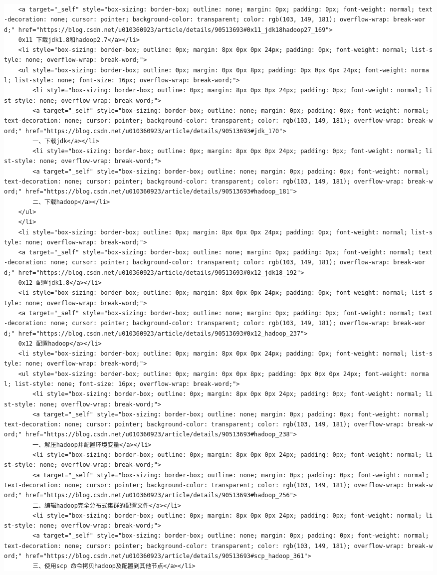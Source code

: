		<a target="_self" style="box-sizing: border-box; outline: none; margin: 0px; padding: 0px; font-weight: normal; text-decoration: none; cursor: pointer; background-color: transparent; color: rgb(103, 149, 181); overflow-wrap: break-word;" href="https://blog.csdn.net/u010360923/article/details/90513693#0x11_jdk18hadoop27_169">
		0x11 下载jdk1.8和hadoop2.7</a></li>
		<li style="box-sizing: border-box; outline: 0px; margin: 8px 0px 0px 24px; padding: 0px; font-weight: normal; list-style: none; overflow-wrap: break-word;">
		<ul style="box-sizing: border-box; outline: 0px; margin: 0px 0px 8px; padding: 0px 0px 0px 24px; font-weight: normal; list-style: none; font-size: 16px; overflow-wrap: break-word;">
			<li style="box-sizing: border-box; outline: 0px; margin: 8px 0px 0px 24px; padding: 0px; font-weight: normal; list-style: none; overflow-wrap: break-word;">
			<a target="_self" style="box-sizing: border-box; outline: none; margin: 0px; padding: 0px; font-weight: normal; text-decoration: none; cursor: pointer; background-color: transparent; color: rgb(103, 149, 181); overflow-wrap: break-word;" href="https://blog.csdn.net/u010360923/article/details/90513693#jdk_170">
			一、下载jdk</a></li>
			<li style="box-sizing: border-box; outline: 0px; margin: 8px 0px 0px 24px; padding: 0px; font-weight: normal; list-style: none; overflow-wrap: break-word;">
			<a target="_self" style="box-sizing: border-box; outline: none; margin: 0px; padding: 0px; font-weight: normal; text-decoration: none; cursor: pointer; background-color: transparent; color: rgb(103, 149, 181); overflow-wrap: break-word;" href="https://blog.csdn.net/u010360923/article/details/90513693#hadoop_181">
			二、下载hadoop</a></li>
		</ul>
		</li>
		<li style="box-sizing: border-box; outline: 0px; margin: 8px 0px 0px 24px; padding: 0px; font-weight: normal; list-style: none; overflow-wrap: break-word;">
		<a target="_self" style="box-sizing: border-box; outline: none; margin: 0px; padding: 0px; font-weight: normal; text-decoration: none; cursor: pointer; background-color: transparent; color: rgb(103, 149, 181); overflow-wrap: break-word;" href="https://blog.csdn.net/u010360923/article/details/90513693#0x12_jdk18_192">
		0x12 配置jdk1.8</a></li>
		<li style="box-sizing: border-box; outline: 0px; margin: 8px 0px 0px 24px; padding: 0px; font-weight: normal; list-style: none; overflow-wrap: break-word;">
		<a target="_self" style="box-sizing: border-box; outline: none; margin: 0px; padding: 0px; font-weight: normal; text-decoration: none; cursor: pointer; background-color: transparent; color: rgb(103, 149, 181); overflow-wrap: break-word;" href="https://blog.csdn.net/u010360923/article/details/90513693#0x12_hadoop_237">
		0x12 配置hadoop</a></li>
		<li style="box-sizing: border-box; outline: 0px; margin: 8px 0px 0px 24px; padding: 0px; font-weight: normal; list-style: none; overflow-wrap: break-word;">
		<ul style="box-sizing: border-box; outline: 0px; margin: 0px 0px 8px; padding: 0px 0px 0px 24px; font-weight: normal; list-style: none; font-size: 16px; overflow-wrap: break-word;">
			<li style="box-sizing: border-box; outline: 0px; margin: 8px 0px 0px 24px; padding: 0px; font-weight: normal; list-style: none; overflow-wrap: break-word;">
			<a target="_self" style="box-sizing: border-box; outline: none; margin: 0px; padding: 0px; font-weight: normal; text-decoration: none; cursor: pointer; background-color: transparent; color: rgb(103, 149, 181); overflow-wrap: break-word;" href="https://blog.csdn.net/u010360923/article/details/90513693#hadoop_238">
			一、解压hadoop并配置环境变量</a></li>
			<li style="box-sizing: border-box; outline: 0px; margin: 8px 0px 0px 24px; padding: 0px; font-weight: normal; list-style: none; overflow-wrap: break-word;">
			<a target="_self" style="box-sizing: border-box; outline: none; margin: 0px; padding: 0px; font-weight: normal; text-decoration: none; cursor: pointer; background-color: transparent; color: rgb(103, 149, 181); overflow-wrap: break-word;" href="https://blog.csdn.net/u010360923/article/details/90513693#hadoop_256">
			二、编辑hadoop完全分布式集群的配置文件</a></li>
			<li style="box-sizing: border-box; outline: 0px; margin: 8px 0px 0px 24px; padding: 0px; font-weight: normal; list-style: none; overflow-wrap: break-word;">
			<a target="_self" style="box-sizing: border-box; outline: none; margin: 0px; padding: 0px; font-weight: normal; text-decoration: none; cursor: pointer; background-color: transparent; color: rgb(103, 149, 181); overflow-wrap: break-word;" href="https://blog.csdn.net/u010360923/article/details/90513693#scp_hadoop_361">
			三、使用scp 命令拷贝hadoop及配置到其他节点</a></li>